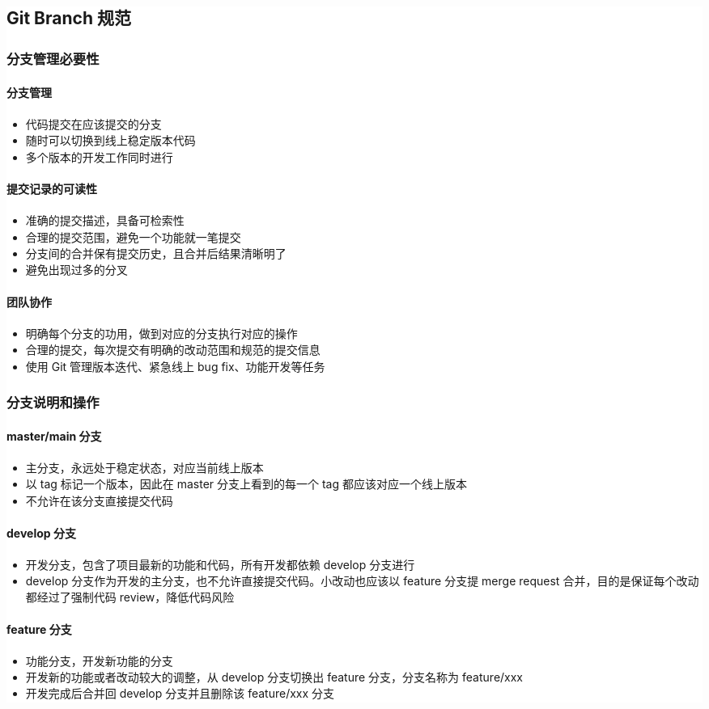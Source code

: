 ## Git Branch 规范

### 

### 分支管理必要性

#### 

#### 分支管理

- 代码提交在应该提交的分支
- 随时可以切换到线上稳定版本代码
- 多个版本的开发工作同时进行

#### 

#### 提交记录的可读性

- 准确的提交描述，具备可检索性
- 合理的提交范围，避免一个功能就一笔提交
- 分支间的合并保有提交历史，且合并后结果清晰明了
- 避免出现过多的分叉

#### 

#### 团队协作

- 明确每个分支的功用，做到对应的分支执行对应的操作
- 合理的提交，每次提交有明确的改动范围和规范的提交信息
- 使用 Git 管理版本迭代、紧急线上 bug fix、功能开发等任务

### 

### 分支说明和操作

#### 

#### master/main 分支

- 主分支，永远处于稳定状态，对应当前线上版本
- 以 tag 标记一个版本，因此在 master 分支上看到的每一个 tag 都应该对应一个线上版本
- 不允许在该分支直接提交代码

#### 

#### develop 分支

- 开发分支，包含了项目最新的功能和代码，所有开发都依赖 develop 分支进行
- develop 分支作为开发的主分支，也不允许直接提交代码。小改动也应该以 feature 分支提 merge request 合并，目的是保证每个改动都经过了强制代码 review，降低代码风险

#### 

#### feature 分支

- 功能分支，开发新功能的分支
- 开发新的功能或者改动较大的调整，从 develop 分支切换出 feature 分支，分支名称为 feature/xxx
- 开发完成后合并回 develop 分支并且删除该 feature/xxx 分支
